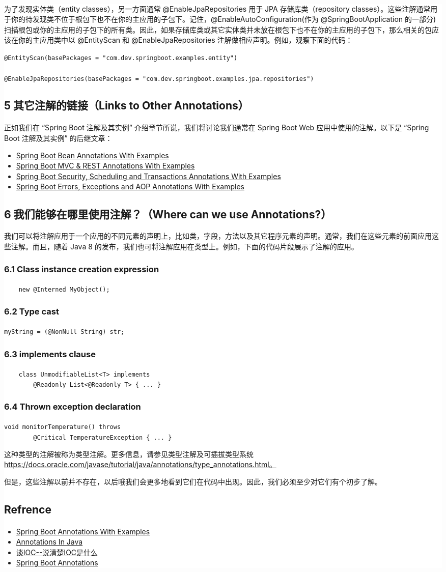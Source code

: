 为了发现实体类（entity classes），另一方面通常 @EnableJpaRepositories 用于 JPA 存储库类（repository classes）。这些注解通常用于你的待发现类不位于根包下也不在你的主应用的子包下。记住，@EnableAutoConfiguration(作为 @SpringBootApplication 的一部分) 扫描根包或你的主应用的子包下的所有类。因此，如果存储库类或其它实体类并未放在根包下也不在你的主应用的子包下，那么相关的包应该在你的主应用类中以 @EntityScan 和 @EnableJpaRepositories 注解做相应声明。例如，观察下面的代码：
```
@EntityScan(basePackages = "com.dev.springboot.examples.entity")

@EnableJpaRepositories(basePackages = "com.dev.springboot.examples.jpa.repositories")
```
## 5 其它注解的链接（Links to Other Annotations）
正如我们在 “Spring Boot 注解及其实例” 介绍章节所说，我们将讨论我们通常在 Spring Boot Web 应用中使用的注解。以下是 “Spring Boot 注解及其实例” 的后继文章：
- [Spring Boot Bean Annotations With Examples](https://javatechonline.com/spring-boot-bean-annotations-with-examples/)
- [Spring Boot MVC & REST Annotations With Examples](https://javatechonline.com/spring-boot-mvc-rest-annotations-with-examples/)
- [Spring Boot Security, Scheduling and Transactions Annotations With Examples](https://javatechonline.com/spring-boot-security-scheduling-transactions-annotations-with-examples/)
- [Spring Boot Errors, Exceptions and AOP Annotations With Examples](https://javatechonline.com/spring-boot-errors-and-aop-annotations-with-examples/)
## 6 我们能够在哪里使用注解？（Where can we use Annotations?）
我们可以将注解应用于一个应用的不同元素的声明上，比如类，字段，方法以及其它程序元素的声明。通常，我们在这些元素的前面应用这些注解。而且，随着 Java 8 的发布，我们也可将注解应用在类型上。例如，下面的代码片段展示了注解的应用。
### 6.1 Class instance creation expression
```
    new @Interned MyObject();
```
### 6.2 Type cast
```
myString = (@NonNull String) str;
```
### 6.3 implements clause
```
    class UnmodifiableList<T> implements
        @Readonly List<@Readonly T> { ... }
```
### 6.4 Thrown exception declaration
```
void monitorTemperature() throws
        @Critical TemperatureException { ... }
```
这种类型的注解被称为类型注解。更多信息，请参见类型注解及可插拔类型系统 https://docs.oracle.com/javase/tutorial/java/annotations/type_annotations.html。

但是，这些注解以前并不存在，以后哦我们会更多地看到它们在代码中出现。因此，我们必须至少对它们有个初步了解。

## Refrence
- [Spring Boot Annotations With Examples](https://javatechonline.com/spring-boot-annotations-with-examples/)
- [Annotations In Java](https://javatechonline.com/annotations-in-java/)
- [谈IOC--说清楚IOC是什么](https://blog.csdn.net/ivan820819/article/details/79744797)
- [Spring Boot Annotations](https://www.baeldung.com/spring-boot-annotations)